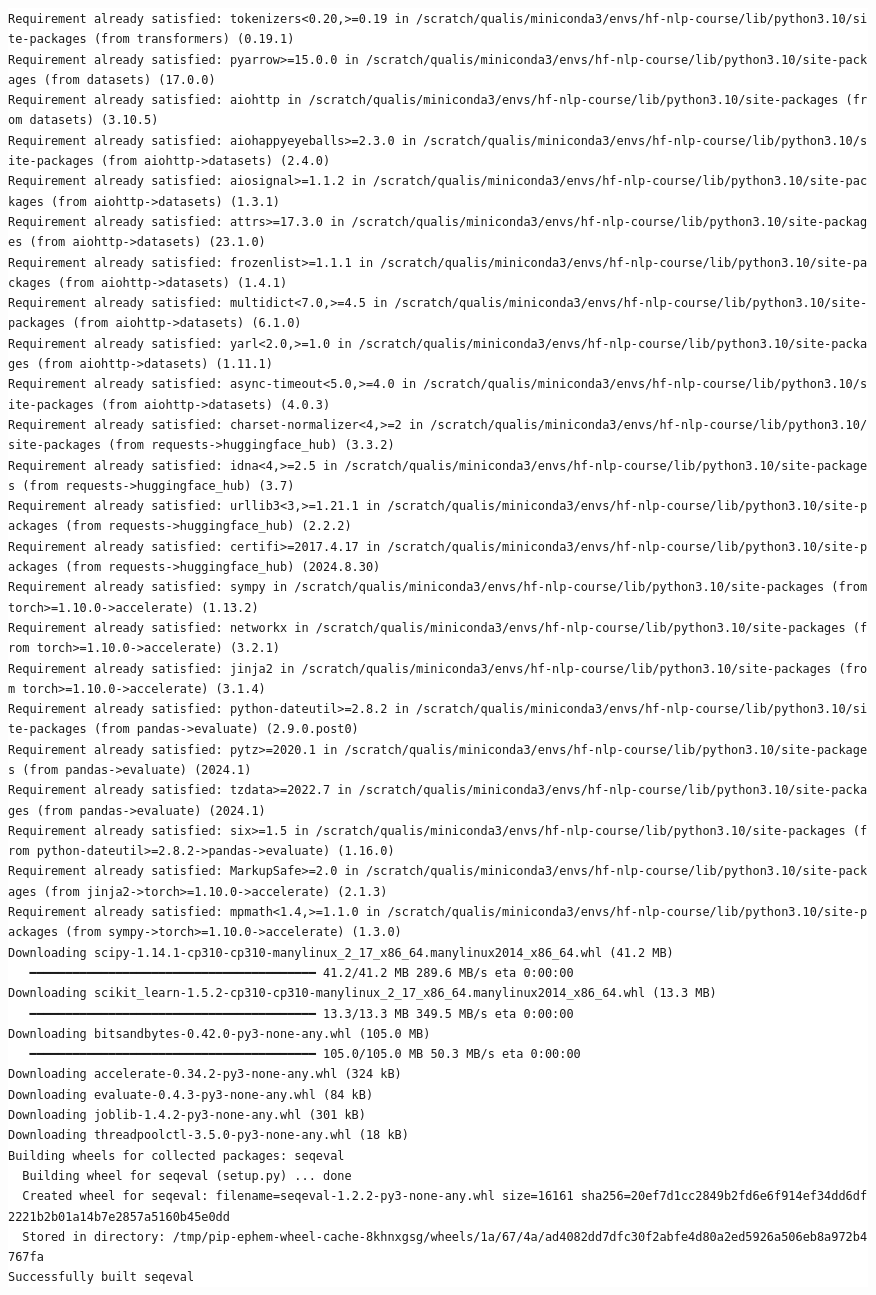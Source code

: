 ```
Requirement already satisfied: tokenizers<0.20,>=0.19 in /scratch/qualis/miniconda3/envs/hf-nlp-course/lib/python3.10/site-packages (from transformers) (0.19.1)
Requirement already satisfied: pyarrow>=15.0.0 in /scratch/qualis/miniconda3/envs/hf-nlp-course/lib/python3.10/site-packages (from datasets) (17.0.0)
Requirement already satisfied: aiohttp in /scratch/qualis/miniconda3/envs/hf-nlp-course/lib/python3.10/site-packages (from datasets) (3.10.5)
Requirement already satisfied: aiohappyeyeballs>=2.3.0 in /scratch/qualis/miniconda3/envs/hf-nlp-course/lib/python3.10/site-packages (from aiohttp->datasets) (2.4.0)
Requirement already satisfied: aiosignal>=1.1.2 in /scratch/qualis/miniconda3/envs/hf-nlp-course/lib/python3.10/site-packages (from aiohttp->datasets) (1.3.1)
Requirement already satisfied: attrs>=17.3.0 in /scratch/qualis/miniconda3/envs/hf-nlp-course/lib/python3.10/site-packages (from aiohttp->datasets) (23.1.0)
Requirement already satisfied: frozenlist>=1.1.1 in /scratch/qualis/miniconda3/envs/hf-nlp-course/lib/python3.10/site-packages (from aiohttp->datasets) (1.4.1)
Requirement already satisfied: multidict<7.0,>=4.5 in /scratch/qualis/miniconda3/envs/hf-nlp-course/lib/python3.10/site-packages (from aiohttp->datasets) (6.1.0)
Requirement already satisfied: yarl<2.0,>=1.0 in /scratch/qualis/miniconda3/envs/hf-nlp-course/lib/python3.10/site-packages (from aiohttp->datasets) (1.11.1)
Requirement already satisfied: async-timeout<5.0,>=4.0 in /scratch/qualis/miniconda3/envs/hf-nlp-course/lib/python3.10/site-packages (from aiohttp->datasets) (4.0.3)
Requirement already satisfied: charset-normalizer<4,>=2 in /scratch/qualis/miniconda3/envs/hf-nlp-course/lib/python3.10/site-packages (from requests->huggingface_hub) (3.3.2)
Requirement already satisfied: idna<4,>=2.5 in /scratch/qualis/miniconda3/envs/hf-nlp-course/lib/python3.10/site-packages (from requests->huggingface_hub) (3.7)
Requirement already satisfied: urllib3<3,>=1.21.1 in /scratch/qualis/miniconda3/envs/hf-nlp-course/lib/python3.10/site-packages (from requests->huggingface_hub) (2.2.2)
Requirement already satisfied: certifi>=2017.4.17 in /scratch/qualis/miniconda3/envs/hf-nlp-course/lib/python3.10/site-packages (from requests->huggingface_hub) (2024.8.30)
Requirement already satisfied: sympy in /scratch/qualis/miniconda3/envs/hf-nlp-course/lib/python3.10/site-packages (from torch>=1.10.0->accelerate) (1.13.2)
Requirement already satisfied: networkx in /scratch/qualis/miniconda3/envs/hf-nlp-course/lib/python3.10/site-packages (from torch>=1.10.0->accelerate) (3.2.1)
Requirement already satisfied: jinja2 in /scratch/qualis/miniconda3/envs/hf-nlp-course/lib/python3.10/site-packages (from torch>=1.10.0->accelerate) (3.1.4)
Requirement already satisfied: python-dateutil>=2.8.2 in /scratch/qualis/miniconda3/envs/hf-nlp-course/lib/python3.10/site-packages (from pandas->evaluate) (2.9.0.post0)
Requirement already satisfied: pytz>=2020.1 in /scratch/qualis/miniconda3/envs/hf-nlp-course/lib/python3.10/site-packages (from pandas->evaluate) (2024.1)
Requirement already satisfied: tzdata>=2022.7 in /scratch/qualis/miniconda3/envs/hf-nlp-course/lib/python3.10/site-packages (from pandas->evaluate) (2024.1)
Requirement already satisfied: six>=1.5 in /scratch/qualis/miniconda3/envs/hf-nlp-course/lib/python3.10/site-packages (from python-dateutil>=2.8.2->pandas->evaluate) (1.16.0)
Requirement already satisfied: MarkupSafe>=2.0 in /scratch/qualis/miniconda3/envs/hf-nlp-course/lib/python3.10/site-packages (from jinja2->torch>=1.10.0->accelerate) (2.1.3)
Requirement already satisfied: mpmath<1.4,>=1.1.0 in /scratch/qualis/miniconda3/envs/hf-nlp-course/lib/python3.10/site-packages (from sympy->torch>=1.10.0->accelerate) (1.3.0)
Downloading scipy-1.14.1-cp310-cp310-manylinux_2_17_x86_64.manylinux2014_x86_64.whl (41.2 MB)
   ━━━━━━━━━━━━━━━━━━━━━━━━━━━━━━━━━━━━━━━━ 41.2/41.2 MB 289.6 MB/s eta 0:00:00
Downloading scikit_learn-1.5.2-cp310-cp310-manylinux_2_17_x86_64.manylinux2014_x86_64.whl (13.3 MB)
   ━━━━━━━━━━━━━━━━━━━━━━━━━━━━━━━━━━━━━━━━ 13.3/13.3 MB 349.5 MB/s eta 0:00:00
Downloading bitsandbytes-0.42.0-py3-none-any.whl (105.0 MB)
   ━━━━━━━━━━━━━━━━━━━━━━━━━━━━━━━━━━━━━━━━ 105.0/105.0 MB 50.3 MB/s eta 0:00:00
Downloading accelerate-0.34.2-py3-none-any.whl (324 kB)
Downloading evaluate-0.4.3-py3-none-any.whl (84 kB)
Downloading joblib-1.4.2-py3-none-any.whl (301 kB)
Downloading threadpoolctl-3.5.0-py3-none-any.whl (18 kB)
Building wheels for collected packages: seqeval
  Building wheel for seqeval (setup.py) ... done
  Created wheel for seqeval: filename=seqeval-1.2.2-py3-none-any.whl size=16161 sha256=20ef7d1cc2849b2fd6e6f914ef34dd6df2221b2b01a14b7e2857a5160b45e0dd
  Stored in directory: /tmp/pip-ephem-wheel-cache-8khnxgsg/wheels/1a/67/4a/ad4082dd7dfc30f2abfe4d80a2ed5926a506eb8a972b4767fa
Successfully built seqeval
```